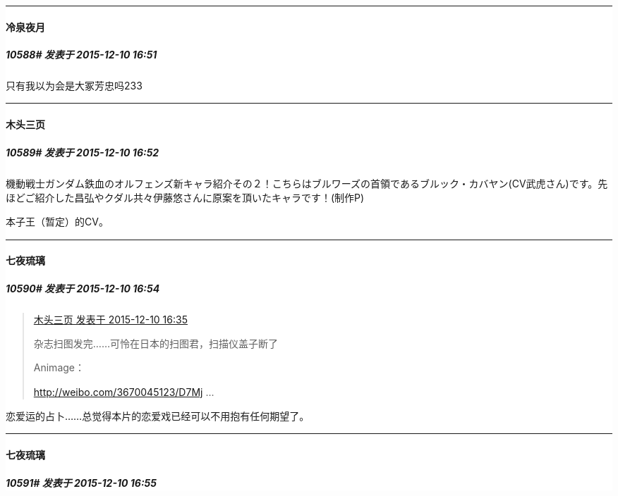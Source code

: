 





-----

####  冷泉夜月  
##### 10588#       发表于 2015-12-10 16:51




只有我以为会是大冢芳忠吗233







-----

####  木头三页  
##### 10589#       发表于 2015-12-10 16:52




機動戦士ガンダム鉄血のオルフェンズ新キャラ紹介その２！こちらはブルワーズの首領であるブルック・カバヤン(CV武虎さん)です。先ほどご紹介した昌弘やクダル共々伊藤悠さんに原案を頂いたキャラです！(制作P)

本子王（暂定）的CV。







-----

####  七夜琉璃  
##### 10590#       发表于 2015-12-10 16:54



<blockquote><a href="httphttps://bbs.saraba1st.com/2b/forum.php?mod=redirect&amp;goto=findpost&amp;pid=30982286&amp;ptid=1148153" target="_blank">木头三页 发表于 2015-12-10 16:35</a>

杂志扫图发完……可怜在日本的扫图君，扫描仪盖子断了

Animage：

http://weibo.com/3670045123/D7Mj ...</blockquote>
恋爱运的占卜……总觉得本片的恋爱戏已经可以不用抱有任何期望了。







-----

####  七夜琉璃  
##### 10591#       发表于 2015-12-10 16:55
